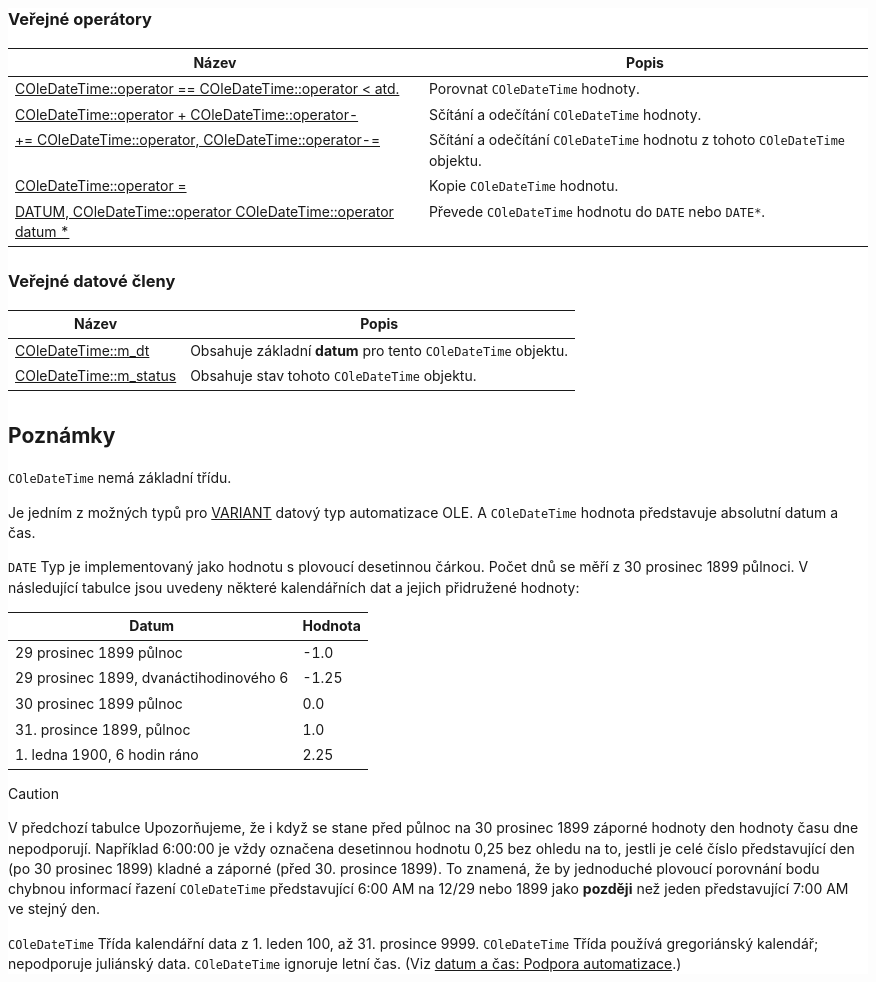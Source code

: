 ### <a name="public-operators"></a>Veřejné operátory  

|Název|Popis|  
|----------|-----------------|  
|[COleDateTime::operator == COleDateTime::operator < atd.](#coledatetime_relational_operators)|Porovnat `COleDateTime` hodnoty.|  
|[COleDateTime::operator + COleDateTime::operator-](#operator_add_-)|Sčítání a odečítání `COleDateTime` hodnoty.|  
|[+= COleDateTime::operator, COleDateTime::operator-=](#operator_add_eq_-_eq)|Sčítání a odečítání `COleDateTime` hodnotu z tohoto `COleDateTime` objektu.|  
|[COleDateTime::operator =](#operator_eq)|Kopie `COleDateTime` hodnotu.|  
|[DATUM, COleDateTime::operator COleDateTime::operator datum *](#operator_date)|Převede `COleDateTime` hodnotu do `DATE` nebo `DATE*`.|  
  
### <a name="public-data-members"></a>Veřejné datové členy  
  
|Název|Popis|  
|----------|-----------------|  
|[COleDateTime::m_dt](#m_dt)|Obsahuje základní **datum** pro tento `COleDateTime` objektu.|  
|[COleDateTime::m_status](#m_status)|Obsahuje stav tohoto `COleDateTime` objektu.|  
  
## <a name="remarks"></a>Poznámky  
 `COleDateTime` nemá základní třídu.  
  
 Je jedním z možných typů pro [VARIANT](http://msdn.microsoft.com/en-us/e305240e-9e11-4006-98cc-26f4932d2118) datový typ automatizace OLE. A `COleDateTime` hodnota představuje absolutní datum a čas.  
  
 `DATE` Typ je implementovaný jako hodnotu s plovoucí desetinnou čárkou. Počet dnů se měří z 30 prosinec 1899 půlnoci. V následující tabulce jsou uvedeny některé kalendářních dat a jejich přidružené hodnoty:  
  
|Datum|Hodnota|  
|----------|-----------|  
|29 prosinec 1899 půlnoc|-1.0|  
|29 prosinec 1899, dvanáctihodinového 6|-1.25|  
|30 prosinec 1899 půlnoc|0.0|  
|31. prosince 1899, půlnoc|1.0|  
|1. ledna 1900, 6 hodin ráno|2.25|  
  
> [!CAUTION]
>  V předchozí tabulce Upozorňujeme, že i když se stane před půlnoc na 30 prosinec 1899 záporné hodnoty den hodnoty času dne nepodporují. Například 6:00:00 je vždy označena desetinnou hodnotu 0,25 bez ohledu na to, jestli je celé číslo představující den (po 30 prosinec 1899) kladné a záporné (před 30. prosince 1899). To znamená, že by jednoduché plovoucí porovnání bodu chybnou informací řazení `COleDateTime` představující 6:00 AM na 12/29 nebo 1899 jako **později** než jeden představující 7:00 AM ve stejný den.  
  
 `COleDateTime` Třída kalendářní data z 1. leden 100, až 31. prosince 9999. `COleDateTime` Třída používá gregoriánský kalendář; nepodporuje juliánský data. `COleDateTime` ignoruje letní čas. (Viz [datum a čas: Podpora automatizace](../../atl-mfc-shared/date-and-time-automation-support.md).)  
  